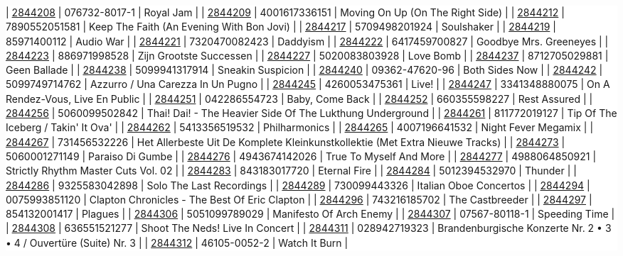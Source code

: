 | [2844208](https://www.discogs.com/release/2844208) | 076732-8017-1 | Royal Jam |
| [2844209](https://www.discogs.com/release/2844209) | 4001617336151 | Moving On Up (On The Right Side) |
| [2844212](https://www.discogs.com/release/2844212) | 7890552051581 | Keep The Faith (An Evening With Bon Jovi) |
| [2844217](https://www.discogs.com/release/2844217) | 5709498201924 | Soulshaker |
| [2844219](https://www.discogs.com/release/2844219) | 85971400112 | Audio War |
| [2844221](https://www.discogs.com/release/2844221) | 7320470082423 | Daddyism |
| [2844222](https://www.discogs.com/release/2844222) | 6417459700827 | Goodbye Mrs. Greeneyes |
| [2844223](https://www.discogs.com/release/2844223) | 886971998528 | Zijn Grootste Successen |
| [2844227](https://www.discogs.com/release/2844227) | 5020083803928 | Love Bomb |
| [2844237](https://www.discogs.com/release/2844237) | 8712705029881 | Geen Ballade |
| [2844238](https://www.discogs.com/release/2844238) | 5099941317914 | Sneakin Suspicion |
| [2844240](https://www.discogs.com/release/2844240) | 09362-47620-96 | Both Sides Now |
| [2844242](https://www.discogs.com/release/2844242) | 5099749714762 | Azzurro / Una Carezza In Un Pugno |
| [2844245](https://www.discogs.com/release/2844245) | 4260053475361 | Live! |
| [2844247](https://www.discogs.com/release/2844247) | 3341348880075 | On A Rendez-Vous, Live En Public |
| [2844251](https://www.discogs.com/release/2844251) | 042286554723 | Baby, Come Back |
| [2844252](https://www.discogs.com/release/2844252) | 660355598227 | Rest Assured |
| [2844256](https://www.discogs.com/release/2844256) | 5060099502842 | Thai! Dai! - The Heavier Side Of The Lukthung Underground |
| [2844261](https://www.discogs.com/release/2844261) | 811772019127 | Tip Of The Iceberg / Takin' It Ova' |
| [2844262](https://www.discogs.com/release/2844262) | 5413356519532 | Philharmonics |
| [2844265](https://www.discogs.com/release/2844265) | 4007196641532 | Night Fever Megamix |
| [2844267](https://www.discogs.com/release/2844267) | 731456532226 | Het Allerbeste Uit De Komplete Kleinkunstkollektie (Met Extra Nieuwe Tracks) |
| [2844273](https://www.discogs.com/release/2844273) | 5060001271149 | Paraiso Di Gumbe |
| [2844276](https://www.discogs.com/release/2844276) | 4943674142026 | True To Myself And More |
| [2844277](https://www.discogs.com/release/2844277) | 4988064850921 | Strictly Rhythm Master Cuts Vol. 02 |
| [2844283](https://www.discogs.com/release/2844283) | 843183017720 | Eternal Fire |
| [2844284](https://www.discogs.com/release/2844284) | 5012394532970 | Thunder |
| [2844286](https://www.discogs.com/release/2844286) | 9325583042898 | Solo The Last Recordings |
| [2844289](https://www.discogs.com/release/2844289) | 730099443326 | Italian Oboe Concertos |
| [2844294](https://www.discogs.com/release/2844294) | 0075993851120 | Clapton Chronicles - The Best Of Eric Clapton |
| [2844296](https://www.discogs.com/release/2844296) | 743216185702 | The Castbreeder |
| [2844297](https://www.discogs.com/release/2844297) | 854132001417 | Plagues |
| [2844306](https://www.discogs.com/release/2844306) | 5051099789029 | Manifesto Of Arch Enemy |
| [2844307](https://www.discogs.com/release/2844307) | 07567-80118-1 | Speeding Time |
| [2844308](https://www.discogs.com/release/2844308) | 636551521277 | Shoot The Neds! Live In Concert |
| [2844311](https://www.discogs.com/release/2844311) | 028942719323 | Brandenburgische Konzerte Nr. 2 • 3 • 4 / Ouvertüre (Suite) Nr. 3 |
| [2844312](https://www.discogs.com/release/2844312) | 46105-0052-2 | Watch It Burn |